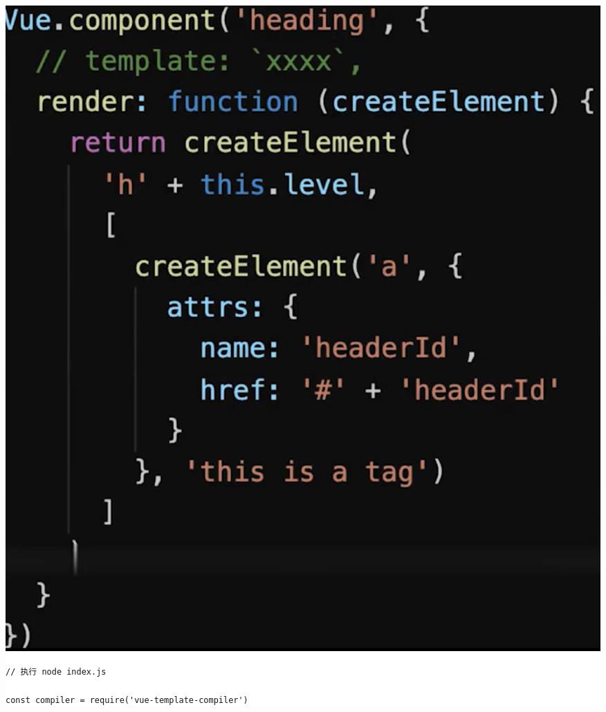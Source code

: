 ![a6f689318f2b0d5a82a0193dd4d19717](_media/a6f689318f2b0d5a82a0193dd4d19717.png)

    // 执行 node index.js

    const compiler = require('vue-template-compiler')
